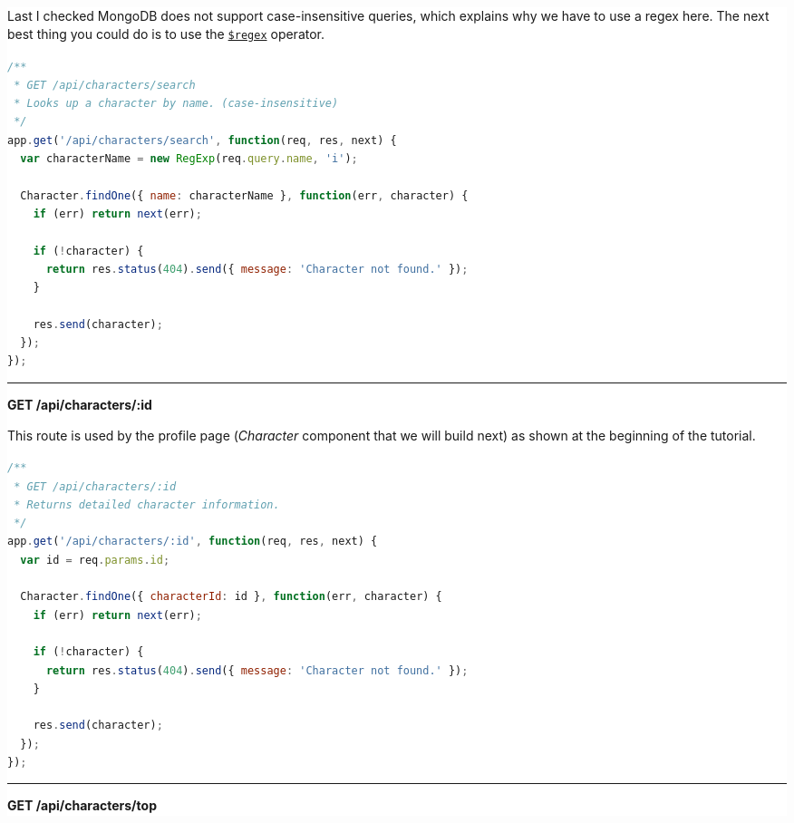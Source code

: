 Last I checked MongoDB does not support case-insensitive queries, which explains why we have to use a regex here. The next best thing you could do is to use the [`$regex`](http://docs.mongodb.org/manual/reference/operator/query/regex/) operator.

```js
/**
 * GET /api/characters/search
 * Looks up a character by name. (case-insensitive)
 */
app.get('/api/characters/search', function(req, res, next) {
  var characterName = new RegExp(req.query.name, 'i');

  Character.findOne({ name: characterName }, function(err, character) {
    if (err) return next(err);

    if (!character) {
      return res.status(404).send({ message: 'Character not found.' });
    }

    res.send(character);
  });
});
```

---

**GET /api/characters/:id**

This route is used by the profile page (*Character* component that we will build next) as shown at the beginning of the tutorial.

```js
/**
 * GET /api/characters/:id
 * Returns detailed character information.
 */
app.get('/api/characters/:id', function(req, res, next) {
  var id = req.params.id;

  Character.findOne({ characterId: id }, function(err, character) {
    if (err) return next(err);

    if (!character) {
      return res.status(404).send({ message: 'Character not found.' });
    }

    res.send(character);
  });
});
```

---

**GET /api/characters/top**
